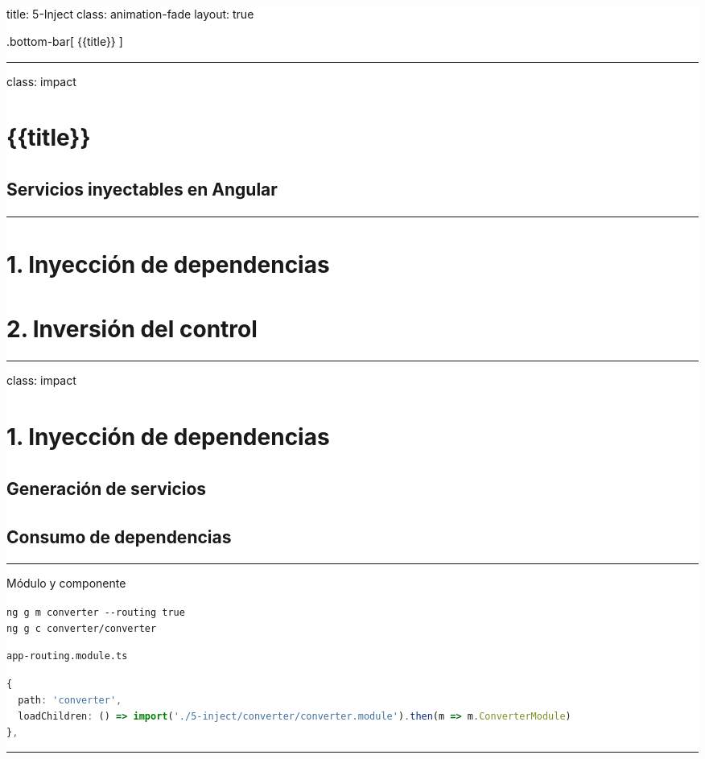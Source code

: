 title: 5-Inject
class: animation-fade
layout: true

.bottom-bar[
{{title}}
]

---

class: impact

# {{title}}

## Servicios inyectables en Angular

---

# 1. Inyección de dependencias

# 2. Inversión del control

---

class: impact

# 1. Inyección de dependencias

## Generación de servicios

## Consumo de dependencias

---

Módulo y componente

```console
ng g m converter --routing true
ng g c converter/converter
```

`app-routing.module.ts`

```typescript
{
  path: 'converter',
  loadChildren: () => import('./5-inject/converter/converter.module').then(m => m.ConverterModule)
},
```

---